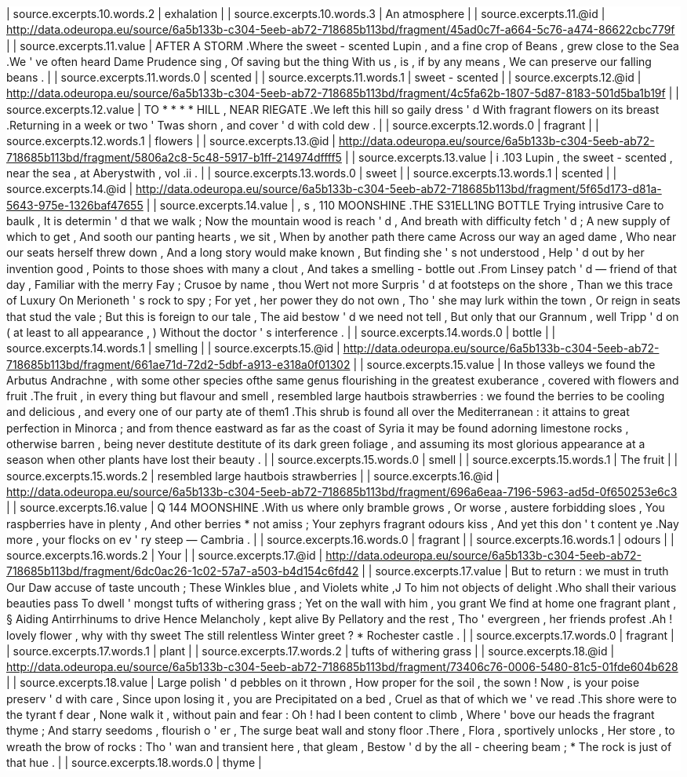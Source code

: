 | source.excerpts.10.words.2 | exhalation |
| source.excerpts.10.words.3 | An atmosphere |
| source.excerpts.11.@id | http://data.odeuropa.eu/source/6a5b133b-c304-5eeb-ab72-718685b113bd/fragment/45ad0c7f-a664-5c76-a474-86622cbc779f |
| source.excerpts.11.value | AFTER A STORM .Where the sweet - scented Lupin , and a fine crop of Beans , grew close to the Sea .We ' ve often heard Dame Prudence sing , Of saving but the thing With us , is , if by any means , We can preserve our falling beans . |
| source.excerpts.11.words.0 | scented |
| source.excerpts.11.words.1 | sweet - scented |
| source.excerpts.12.@id | http://data.odeuropa.eu/source/6a5b133b-c304-5eeb-ab72-718685b113bd/fragment/4c5fa62b-1807-5d87-8183-501d5ba1b19f |
| source.excerpts.12.value | TO * * * * HILL , NEAR RIEGATE .We left this hill so gaily dress ' d With fragrant flowers on its breast .Returning in a week or two ' Twas shorn , and cover ' d with cold dew . |
| source.excerpts.12.words.0 | fragrant |
| source.excerpts.12.words.1 | flowers |
| source.excerpts.13.@id | http://data.odeuropa.eu/source/6a5b133b-c304-5eeb-ab72-718685b113bd/fragment/5806a2c8-5c48-5917-b1ff-214974dffff5 |
| source.excerpts.13.value | i .103 Lupin , the sweet - scented , near the sea , at Aberystwith , vol .ii . |
| source.excerpts.13.words.0 | sweet |
| source.excerpts.13.words.1 | scented |
| source.excerpts.14.@id | http://data.odeuropa.eu/source/6a5b133b-c304-5eeb-ab72-718685b113bd/fragment/5f65d173-d81a-5643-975e-1326baf47655 |
| source.excerpts.14.value | , s , 110 MOONSHINE .THE S31ELL1NG BOTTLE Trying intrusive Care to baulk , It is determin ' d that we walk ; Now the mountain wood is reach ' d , And breath with difficulty fetch ' d ; A new supply of which to get , And sooth our panting hearts , we sit , When by another path there came Across our way an aged dame , Who near our seats herself threw down , And a long story would make known , But finding she ' s not understood , Help ' d out by her invention good , Points to those shoes with many a clout , And takes a smelling - bottle out .From Linsey patch ' d — friend of that day , Familiar with the merry Fay ; Crusoe by name , thou Wert not more Surpris ' d at footsteps on the shore , Than we this trace of Luxury On Merioneth ' s rock to spy ; For yet , her power they do not own , Tho ' she may lurk within the town , Or reign in seats that stud the vale ; But this is foreign to our tale , The aid bestow ' d we need not tell , But only that our Grannum , well Tripp ' d on ( at least to all appearance , ) Without the doctor ' s interference . |
| source.excerpts.14.words.0 | bottle |
| source.excerpts.14.words.1 | smelling |
| source.excerpts.15.@id | http://data.odeuropa.eu/source/6a5b133b-c304-5eeb-ab72-718685b113bd/fragment/661ae71d-72d2-5dbf-a913-e318a0f01302 |
| source.excerpts.15.value | In those valleys we found the Arbutus Andrachne , with some other species ofthe same genus flourishing in the greatest exuberance , covered with flowers and fruit .The fruit , in every thing but flavour and smell , resembled large hautbois strawberries : we found the berries to be cooling and delicious , and every one of our party ate of them1 .This shrub is found all over the Mediterranean : it attains to great perfection in Minorca ; and from thence eastward as far as the coast of Syria it may be found adorning limestone rocks , otherwise barren , being never destitute destitute of its dark green foliage , and assuming its most glorious appearance at a season when other plants have lost their beauty . |
| source.excerpts.15.words.0 | smell |
| source.excerpts.15.words.1 | The fruit |
| source.excerpts.15.words.2 | resembled large hautbois strawberries |
| source.excerpts.16.@id | http://data.odeuropa.eu/source/6a5b133b-c304-5eeb-ab72-718685b113bd/fragment/696a6eaa-7196-5963-ad5d-0f650253e6c3 |
| source.excerpts.16.value | Q 144 MOONSHINE .With us where only bramble grows , Or worse , austere forbidding sloes , You raspberries have in plenty , And other berries * not amiss ; Your zephyrs fragrant odours kiss , And yet this don ' t content ye .Nay more , your flocks on ev ' ry steep — Cambria . |
| source.excerpts.16.words.0 | fragrant |
| source.excerpts.16.words.1 | odours |
| source.excerpts.16.words.2 | Your |
| source.excerpts.17.@id | http://data.odeuropa.eu/source/6a5b133b-c304-5eeb-ab72-718685b113bd/fragment/6dc0ac26-1c02-57a7-a503-b4d154c6fd42 |
| source.excerpts.17.value | But to return : we must in truth Our Daw accuse of taste uncouth ; These Winkles blue , and Violets white ,J To him not objects of delight .Who shall their various beauties pass To dwell ' mongst tufts of withering grass ; Yet on the wall with him , you grant We find at home one fragrant plant , § Aiding Antirrhinums to drive Hence Melancholy , kept alive By Pellatory and the rest , Tho ' evergreen , her friends profest .Ah ! lovely flower , why with thy sweet The still relentless Winter greet ? * Rochester castle . |
| source.excerpts.17.words.0 | fragrant |
| source.excerpts.17.words.1 | plant |
| source.excerpts.17.words.2 | tufts of withering grass |
| source.excerpts.18.@id | http://data.odeuropa.eu/source/6a5b133b-c304-5eeb-ab72-718685b113bd/fragment/73406c76-0006-5480-81c5-01fde604b628 |
| source.excerpts.18.value | Large polish ' d pebbles on it thrown , How proper for the soil , the sown ! Now , is your poise preserv ' d with care , Since upon losing it , you are Precipitated on a bed , Cruel as that of which we ' ve read .This shore were to the tyrant f dear , None walk it , without pain and fear : Oh ! had I been content to climb , Where ' bove our heads the fragrant thyme ; And starry seedoms , flourish o ' er , The surge beat wall and stony floor .There , Flora , sportively unlocks , Her store , to wreath the brow of rocks : Tho ' wan and transient here , that gleam , Bestow ' d by the all - cheering beam ; * The rock is just of that hue . |
| source.excerpts.18.words.0 | thyme |